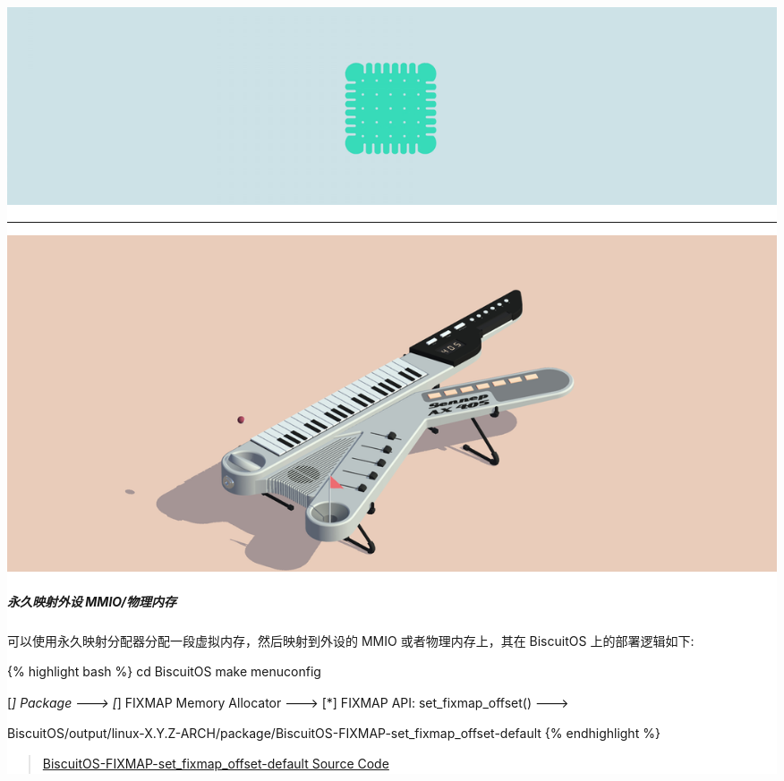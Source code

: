 ![](/assets/PDB/BiscuitOS/kernel/IND000100.png)

-------------------------------------------

<span id="B1"></span>

![](/assets/PDB/BiscuitOS/kernel/IND00000K.jpg)

##### 永久映射外设 MMIO/物理内存

可以使用永久映射分配器分配一段虚拟内存，然后映射到外设的 MMIO 或者物理内存上，其在 BiscuitOS 上的部署逻辑如下:

{% highlight bash %}
cd BiscuitOS
make menuconfig

  [*] Package  --->
      [*] FIXMAP Memory Allocator  --->
          [*] FIXMAP API: set_fixmap_offset()  --->

BiscuitOS/output/linux-X.Y.Z-ARCH/package/BiscuitOS-FIXMAP-set_fixmap_offset-default
{% endhighlight %}

> [BiscuitOS-FIXMAP-set_fixmap_offset-default Source Code](https://gitee.com/BiscuitOS_team/HardStack/tree/Gitee/Memory-Allocator/FIXMAP/BiscuitOS-FIXMAP-set_fixmap_offset)

